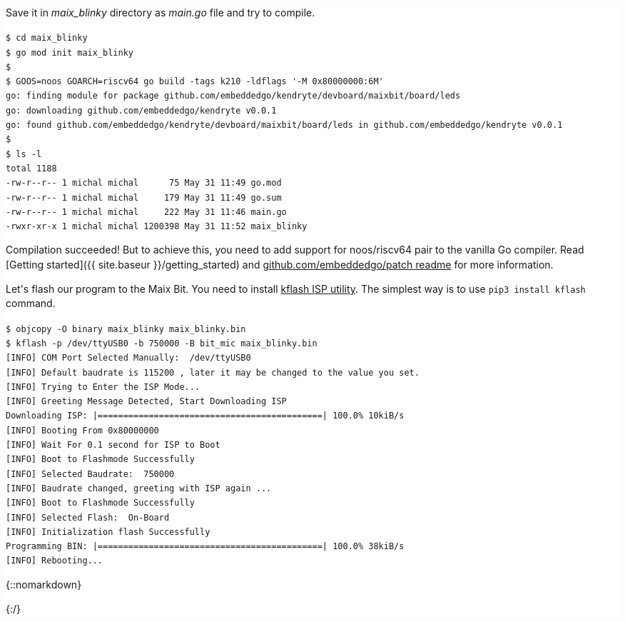 Save it in *maix_blinky* directory as *main.go* file and try to compile.

```
$ cd maix_blinky
$ go mod init maix_blinky
$
$ GOOS=noos GOARCH=riscv64 go build -tags k210 -ldflags '-M 0x80000000:6M'
go: finding module for package github.com/embeddedgo/kendryte/devboard/maixbit/board/leds
go: downloading github.com/embeddedgo/kendryte v0.0.1
go: found github.com/embeddedgo/kendryte/devboard/maixbit/board/leds in github.com/embeddedgo/kendryte v0.0.1
$
$ ls -l
total 1188
-rw-r--r-- 1 michal michal      75 May 31 11:49 go.mod
-rw-r--r-- 1 michal michal     179 May 31 11:49 go.sum
-rw-r--r-- 1 michal michal     222 May 31 11:46 main.go
-rwxr-xr-x 1 michal michal 1200398 May 31 11:52 maix_blinky
```

Compilation succeeded! But to achieve this, you need to add support for noos/riscv64 pair to the vanilla Go compiler. Read [Getting started]({{ site.baseur }}/getting_started) and [github.com/embeddedgo/patch readme](https://github.com/embeddedgo/patch) for more information.

Let's flash our program to the Maix Bit. You need to install [kflash ISP utility](https://github.com/kendryte/kflash.py). The simplest way is to use `pip3 install kflash` command.

```
$ objcopy -O binary maix_blinky maix_blinky.bin
$ kflash -p /dev/ttyUSB0 -b 750000 -B bit_mic maix_blinky.bin
[INFO] COM Port Selected Manually:  /dev/ttyUSB0
[INFO] Default baudrate is 115200 , later it may be changed to the value you set.
[INFO] Trying to Enter the ISP Mode...
[INFO] Greeting Message Detected, Start Downloading ISP
Downloading ISP: |============================================| 100.0% 10kiB/s
[INFO] Booting From 0x80000000
[INFO] Wait For 0.1 second for ISP to Boot
[INFO] Boot to Flashmode Successfully
[INFO] Selected Baudrate:  750000
[INFO] Baudrate changed, greeting with ISP again ...
[INFO] Boot to Flashmode Successfully
[INFO] Selected Flash:  On-Board
[INFO] Initialization flash Successfully
Programming BIN: |============================================| 100.0% 38kiB/s
[INFO] Rebooting...
```

{::nomarkdown}
<video width=640 height=480 controls preload=auto>
	<source src='{{site.baseur}}/videos/bare_metal_risc-v_programming_in_go/blinky1.mp4' type='video/mp4'>
	Sorry, your browser doesn't support embedded videos.
</video>
<p></p>
{:/}
